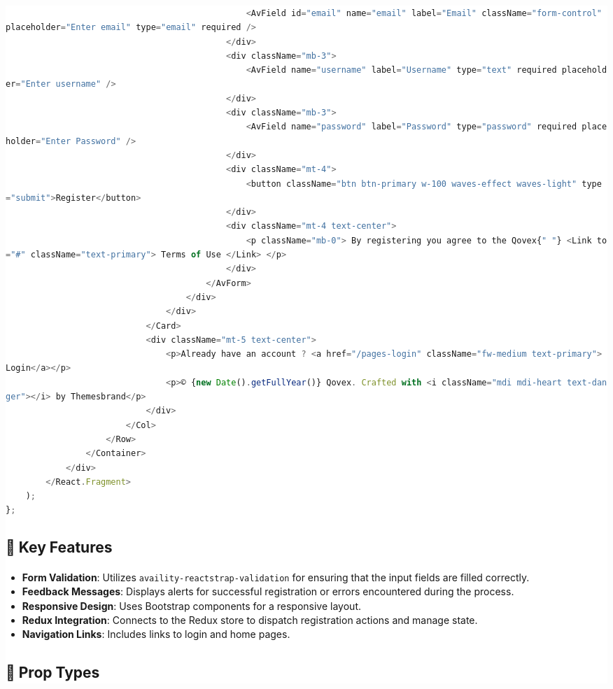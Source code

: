 ```javascript
                                                <AvField id="email" name="email" label="Email" className="form-control" placeholder="Enter email" type="email" required />
                                            </div>
                                            <div className="mb-3">
                                                <AvField name="username" label="Username" type="text" required placeholder="Enter username" />
                                            </div>
                                            <div className="mb-3">
                                                <AvField name="password" label="Password" type="password" required placeholder="Enter Password" />
                                            </div>
                                            <div className="mt-4">
                                                <button className="btn btn-primary w-100 waves-effect waves-light" type="submit">Register</button>
                                            </div>
                                            <div className="mt-4 text-center">
                                                <p className="mb-0"> By registering you agree to the Qovex{" "} <Link to="#" className="text-primary"> Terms of Use </Link> </p>
                                            </div>
                                        </AvForm>
                                    </div>
                                </div>
                            </Card>
                            <div className="mt-5 text-center">
                                <p>Already have an account ? <a href="/pages-login" className="fw-medium text-primary"> Login</a></p>
                                <p>© {new Date().getFullYear()} Qovex. Crafted with <i className="mdi mdi-heart text-danger"></i> by Themesbrand</p>
                            </div>
                        </Col>
                    </Row>
                </Container>
            </div>
        </React.Fragment>
    );
};
```

## 🌟 Key Features

- **Form Validation**: Utilizes `availity-reactstrap-validation` for ensuring that the input fields are filled correctly.
- **Feedback Messages**: Displays alerts for successful registration or errors encountered during the process.
- **Responsive Design**: Uses Bootstrap components for a responsive layout.
- **Redux Integration**: Connects to the Redux store to dispatch registration actions and manage state.
- **Navigation Links**: Includes links to login and home pages.

## 🔗 Prop Types
